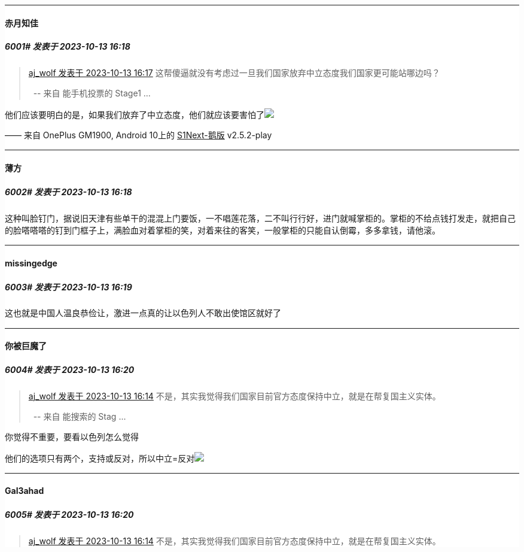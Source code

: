 
*****

####  赤月知佳  
##### 6001#       发表于 2023-10-13 16:18

<blockquote><a href="httphttps://bbs.saraba1st.com/2b/forum.php?mod=redirect&amp;goto=findpost&amp;pid=62710167&amp;ptid=2099424" target="_blank">aj_wolf 发表于 2023-10-13 16:17</a>
这帮傻逼就没有考虑过一旦我们国家放弃中立态度我们国家更可能站哪边吗？

  -- 来自 能手机投票的 Stage1 ...</blockquote>
他们应该要明白的是，如果我们放弃了中立态度，他们就应该要害怕了<img src="https://static.saraba1st.com/image/smiley/face2017/037.png" referrerpolicy="no-referrer">

—— 来自 OnePlus GM1900, Android 10上的 [S1Next-鹅版](https://github.com/ykrank/S1-Next/releases) v2.5.2-play

*****

####  薄方  
##### 6002#       发表于 2023-10-13 16:18

这种叫脸钉门，据说旧天津有些单干的混混上门要饭，一不唱莲花落，二不叫行行好，进门就喊掌柜的。掌柜的不给点钱打发走，就把自己的脸嗒嗒嗒的钉到门框子上，满脸血对着掌柜的笑，对着来往的客笑，一般掌柜的只能自认倒霉，多多拿钱，请他滚。

*****

####  missingedge  
##### 6003#       发表于 2023-10-13 16:19

这也就是中国人温良恭俭让，激进一点真的让以色列人不敢出使馆区就好了

*****

####  你被巨魔了  
##### 6004#       发表于 2023-10-13 16:20

<blockquote><a href="httphttps://bbs.saraba1st.com/2b/forum.php?mod=redirect&amp;goto=findpost&amp;pid=62710145&amp;ptid=2099424" target="_blank">aj_wolf 发表于 2023-10-13 16:14</a>
不是，其实我觉得我们国家目前官方态度保持中立，就是在帮复国主义实体。

  -- 来自 能搜索的 Stag ...</blockquote>
你觉得不重要，要看以色列怎么觉得

他们的选项只有两个，支持或反对，所以中立=反对<img src="https://static.saraba1st.com/image/smiley/face2017/037.png" referrerpolicy="no-referrer">

*****

####  Gal3ahad  
##### 6005#       发表于 2023-10-13 16:20

<blockquote><a href="httphttps://bbs.saraba1st.com/2b/forum.php?mod=redirect&amp;goto=findpost&amp;pid=62710145&amp;ptid=2099424" target="_blank">aj_wolf 发表于 2023-10-13 16:14</a>
不是，其实我觉得我们国家目前官方态度保持中立，就是在帮复国主义实体。
